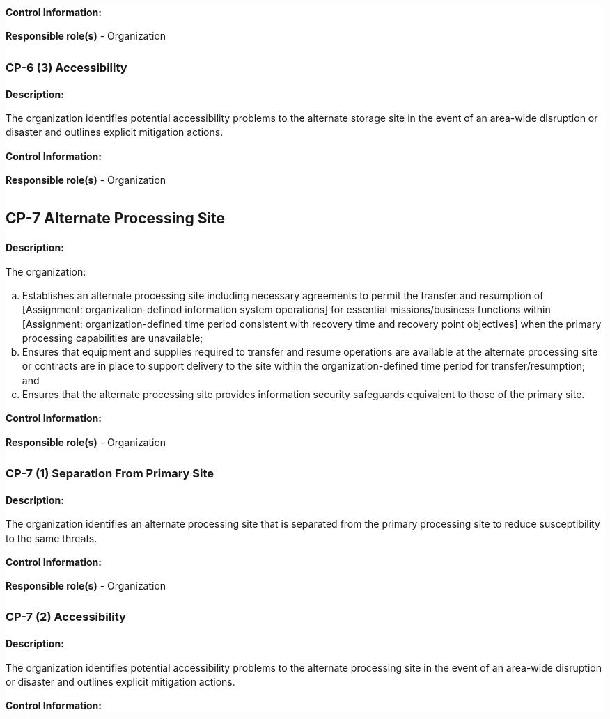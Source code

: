 **Control Information:**

**Responsible role(s)** - Organization

### CP-6 (3) Accessibility

**Description:**

The organization identifies potential accessibility problems to the alternate storage site in the event of an area-wide disruption or disaster and outlines explicit mitigation actions.

**Control Information:**

**Responsible role(s)** - Organization

## CP-7 Alternate Processing Site

**Description:**

The organization:
<ol type="a">
<li>Establishes an alternate processing site including necessary agreements to permit the transfer and resumption of [Assignment: organization-defined information system operations] for essential missions/business functions within [Assignment: organization-defined time period consistent with recovery time and recovery point objectives] when the primary processing capabilities are unavailable;</li>
<li>Ensures that equipment and supplies required to transfer and resume operations are available at the alternate processing site or contracts are in place to support delivery to the site within the organization-defined time period for transfer/resumption; and</li>
<li>Ensures that the alternate processing site provides information security safeguards equivalent to those of the primary site.</li>
</ol>

**Control Information:**

**Responsible role(s)** - Organization

### CP-7 (1) Separation From Primary Site

**Description:**

The organization identifies an alternate processing site that is separated from the primary processing site to reduce susceptibility to the same threats.

**Control Information:**

**Responsible role(s)** - Organization

### CP-7 (2) Accessibility

**Description:**

The organization identifies potential accessibility problems to the alternate processing site in the event of an area-wide disruption or disaster and outlines explicit mitigation actions.

**Control Information:**
